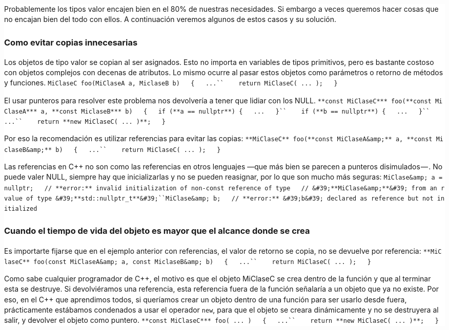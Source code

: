 Probablemente los tipos valor encajen bien en el 80% de nuestras necesidades. Si embargo a veces queremos hacer cosas que no encajan bien del todo con ellos. A continuación veremos algunos de estos casos y su solución.

### Como evitar copias innecesarias

Los objetos de tipo valor se copian al ser asignados. Esto no importa en variables de tipos primitivos, pero es bastante costoso con objetos complejos con decenas de atributos. Lo mismo ocurre al pasar estos objetos como parámetros o retorno de métodos y funciones.
`MiClaseC foo(MiClaseA a, MiclaseB b)  
{  
    ...``    return MiClaseC( ... );  
}`

El usar punteros para resolver este problema nos devolvería a tener que lidiar con los NULL.
`**const MiClaseC*** foo(**const MiClaseA*** a, **const MiclaseB*** b)  
{  
    if (**a == nullptr**) {  
        ...  
    }``    if (**b == nullptr**) {  
        ...  
    }``    ...``    return **new MiClaseC( ... )**;  
}`

Por eso la recomendación es utilizar referencias para evitar las copias:
`**MiClaseC** foo(**const MiClaseA&amp;** a, **const MiclaseB&amp;** b)  
{  
    ...``    return MiClaseC( ... );  
}`

Las referencias en C++ no son como las referencias en otros lenguajes  —que más bien se parecen a punteros disimulados — . No puede valer NULL, siempre hay que inicializarlas y no se pueden reasignar, por lo que son mucho más seguras:
`MiClase&amp; a = nullptr;  
// **error:** invalid initialization of non-const reference of type  
// &#39;**MiClase&amp;**&#39; from an rvalue of type &#39;**std::nullptr_t**&#39;``MiClase&amp; b;  
// **error:** &#39;b&#39; declared as reference but not initialized`

### Cuando el tiempo de vida del objeto es mayor que el alcance donde se crea

Es importarte fijarse que en el ejemplo anterior con referencias, el valor de retorno se copia, no se devuelve por referencia:
`**MiClaseC** foo(const MiClaseA&amp; a, const MiclaseB&amp; b)  
{  
    ...``    return MiClaseC( ... );  
}`

Como sabe cualquier programador de C++, el motivo es que el objeto MiClaseC se crea dentro de la función y que al terminar esta se destruye. Si devolviéramos una referencia, esta referencia fuera de la función señalaría a un objeto que ya no existe. Por eso, en el C++ que aprendimos todos, si queríamos crear un objeto dentro de una función para ser usarlo desde fuera, prácticamente estábamos condenados a usar el operador `new`, para que el objeto se creara dinámicamente y no se destruyera al salir, y devolver el objeto como puntero.
`**const MiClaseC*** foo( ... )  
{  
    ...``    return **new MiClaseC( ... )**;  
}`
